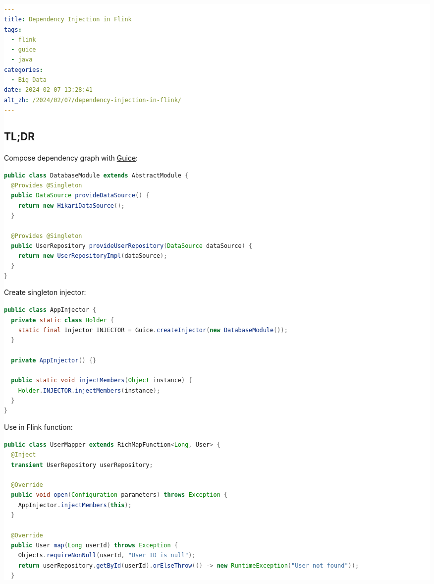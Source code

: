 ```yaml
---
title: Dependency Injection in Flink
tags:
  - flink
  - guice
  - java
categories:
  - Big Data
date: 2024-02-07 13:28:41
alt_zh: /2024/02/07/dependency-injection-in-flink/
---
```



## TL;DR

Compose dependency graph with [Guice][1]:

```java
public class DatabaseModule extends AbstractModule {
  @Provides @Singleton
  public DataSource provideDataSource() {
    return new HikariDataSource();
  }

  @Provides @Singleton
  public UserRepository provideUserRepository(DataSource dataSource) {
    return new UserRepositoryImpl(dataSource);
  }
}
```

Create singleton injector:

```java
public class AppInjector {
  private static class Holder {
    static final Injector INJECTOR = Guice.createInjector(new DatabaseModule());
  }

  private AppInjector() {}

  public static void injectMembers(Object instance) {
    Holder.INJECTOR.injectMembers(instance);
  }
}
```

Use in Flink function:

```java
public class UserMapper extends RichMapFunction<Long, User> {
  @Inject
  transient UserRepository userRepository;

  @Override
  public void open(Configuration parameters) throws Exception {
    AppInjector.injectMembers(this);
  }

  @Override
  public User map(Long userId) throws Exception {
    Objects.requireNonNull(userId, "User ID is null");
    return userRepository.getById(userId).orElseThrow(() -> new RuntimeException("User not found"));
  }
```

[1]: https://github.com/google/guice
[2]: https://github.com/google/guice/wiki/Bindings
[3]: https://github.com/google/guice/wiki/BindingAnnotations
[4]: https://docs.spring.io/spring-framework/reference/core/beans/factory-scopes.html#beans-factory-scopes-prototype
[5]: https://nightlies.apache.org/flink/flink-docs-release-1.18/docs/dev/datastream/testing/
